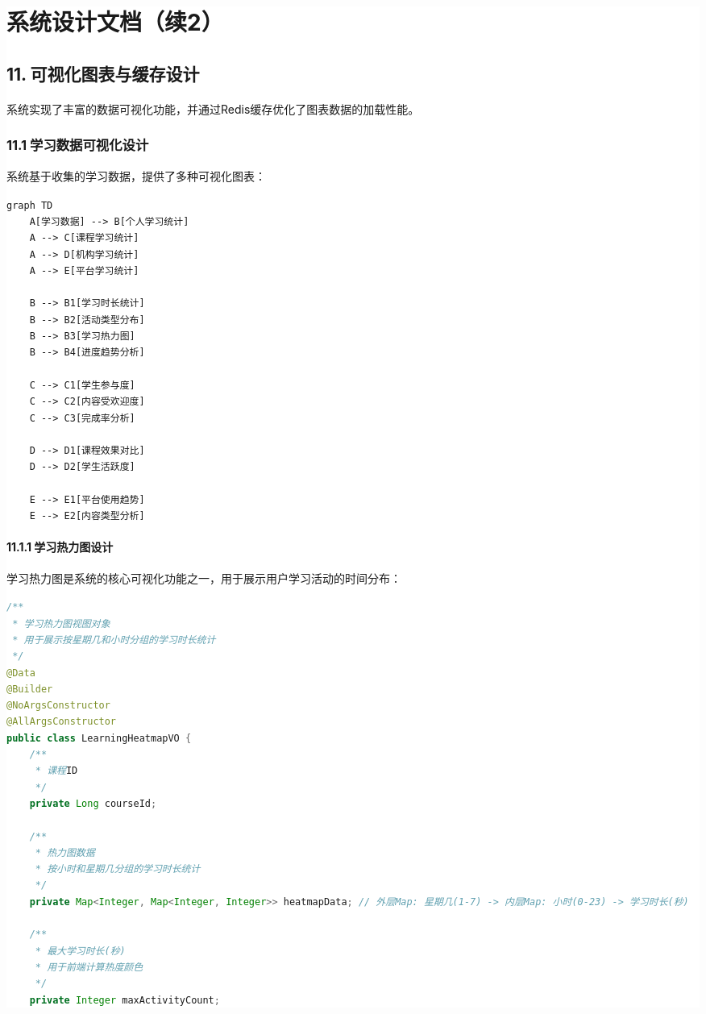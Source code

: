 # 系统设计文档（续2）

## 11. 可视化图表与缓存设计

系统实现了丰富的数据可视化功能，并通过Redis缓存优化了图表数据的加载性能。

### 11.1 学习数据可视化设计

系统基于收集的学习数据，提供了多种可视化图表：

```mermaid
graph TD
    A[学习数据] --> B[个人学习统计]
    A --> C[课程学习统计]
    A --> D[机构学习统计]
    A --> E[平台学习统计]

    B --> B1[学习时长统计]
    B --> B2[活动类型分布]
    B --> B3[学习热力图]
    B --> B4[进度趋势分析]

    C --> C1[学生参与度]
    C --> C2[内容受欢迎度]
    C --> C3[完成率分析]

    D --> D1[课程效果对比]
    D --> D2[学生活跃度]

    E --> E1[平台使用趋势]
    E --> E2[内容类型分析]
```

#### 11.1.1 学习热力图设计

学习热力图是系统的核心可视化功能之一，用于展示用户学习活动的时间分布：

```java
/**
 * 学习热力图视图对象
 * 用于展示按星期几和小时分组的学习时长统计
 */
@Data
@Builder
@NoArgsConstructor
@AllArgsConstructor
public class LearningHeatmapVO {
    /**
     * 课程ID
     */
    private Long courseId;

    /**
     * 热力图数据
     * 按小时和星期几分组的学习时长统计
     */
    private Map<Integer, Map<Integer, Integer>> heatmapData; // 外层Map: 星期几(1-7) -> 内层Map: 小时(0-23) -> 学习时长(秒)

    /**
     * 最大学习时长(秒)
     * 用于前端计算热度颜色
     */
    private Integer maxActivityCount;
```